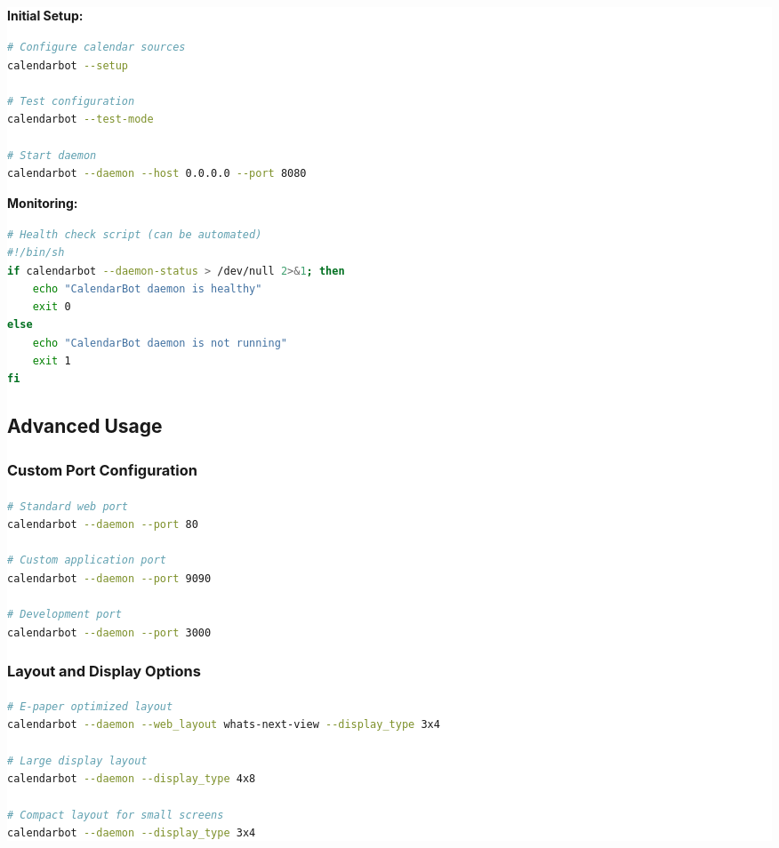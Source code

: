**Initial Setup:**
```bash
# Configure calendar sources
calendarbot --setup

# Test configuration
calendarbot --test-mode

# Start daemon
calendarbot --daemon --host 0.0.0.0 --port 8080
```

**Monitoring:**
```bash
# Health check script (can be automated)
#!/bin/sh
if calendarbot --daemon-status > /dev/null 2>&1; then
    echo "CalendarBot daemon is healthy"
    exit 0
else
    echo "CalendarBot daemon is not running"
    exit 1
fi
```

## Advanced Usage

### Custom Port Configuration

```bash
# Standard web port
calendarbot --daemon --port 80

# Custom application port
calendarbot --daemon --port 9090

# Development port
calendarbot --daemon --port 3000
```

### Layout and Display Options

```bash
# E-paper optimized layout
calendarbot --daemon --web_layout whats-next-view --display_type 3x4

# Large display layout
calendarbot --daemon --display_type 4x8

# Compact layout for small screens
calendarbot --daemon --display_type 3x4
```
